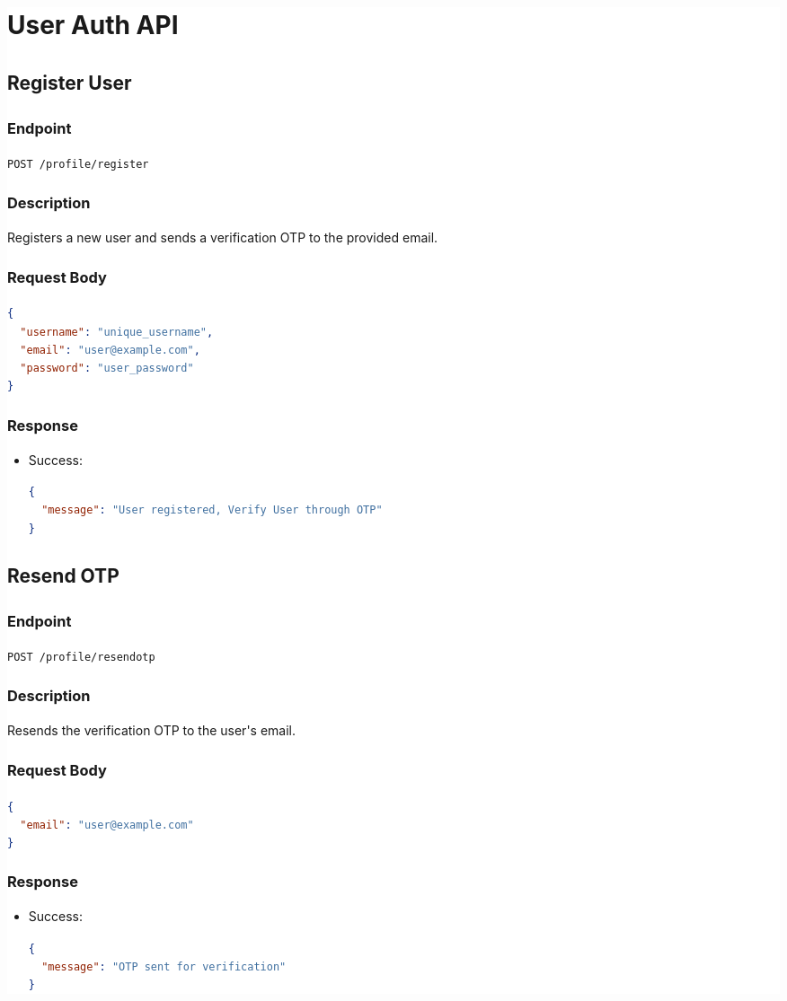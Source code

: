 # User Auth API
## Register User

### Endpoint
`POST /profile/register`

### Description
Registers a new user and sends a verification OTP to the provided email.

### Request Body
```json
{
  "username": "unique_username",
  "email": "user@example.com",
  "password": "user_password"
}
```

### Response
- Success: 
  ```json
  {
    "message": "User registered, Verify User through OTP"
  }
  ```


## Resend OTP

### Endpoint
`POST /profile/resendotp`

### Description
Resends the verification OTP to the user's email.

### Request Body
```json
{
  "email": "user@example.com"
}
```

### Response
- Success: 
  ```json
  {
    "message": "OTP sent for verification"
  }
  ```
